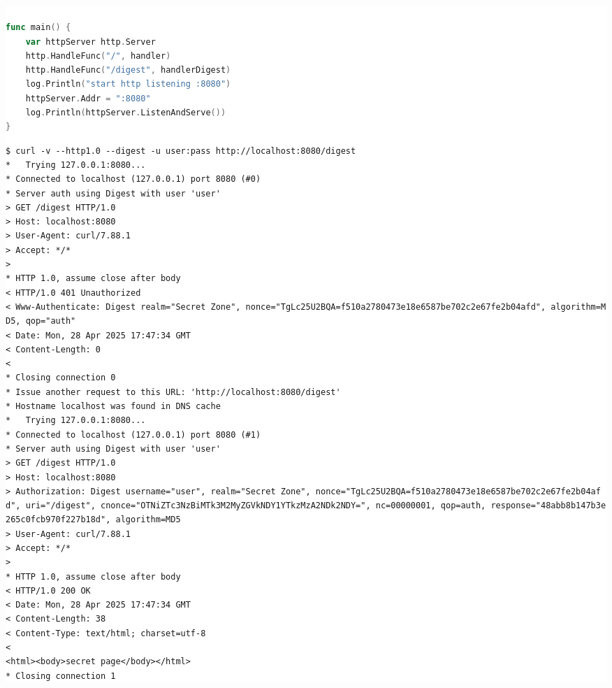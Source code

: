 ```go

func main() {
	var httpServer http.Server
	http.HandleFunc("/", handler)
	http.HandleFunc("/digest", handlerDigest)
	log.Println("start http listening :8080")
	httpServer.Addr = ":8080"
	log.Println(httpServer.ListenAndServe())
}

```

```shell
$ curl -v --http1.0 --digest -u user:pass http://localhost:8080/digest
*   Trying 127.0.0.1:8080...
* Connected to localhost (127.0.0.1) port 8080 (#0)
* Server auth using Digest with user 'user'
> GET /digest HTTP/1.0
> Host: localhost:8080
> User-Agent: curl/7.88.1
> Accept: */*
> 
* HTTP 1.0, assume close after body
< HTTP/1.0 401 Unauthorized
< Www-Authenticate: Digest realm="Secret Zone", nonce="TgLc25U2BQA=f510a2780473e18e6587be702c2e67fe2b04afd", algorithm=MD5, qop="auth"
< Date: Mon, 28 Apr 2025 17:47:34 GMT
< Content-Length: 0
< 
* Closing connection 0
* Issue another request to this URL: 'http://localhost:8080/digest'
* Hostname localhost was found in DNS cache
*   Trying 127.0.0.1:8080...
* Connected to localhost (127.0.0.1) port 8080 (#1)
* Server auth using Digest with user 'user'
> GET /digest HTTP/1.0
> Host: localhost:8080
> Authorization: Digest username="user", realm="Secret Zone", nonce="TgLc25U2BQA=f510a2780473e18e6587be702c2e67fe2b04afd", uri="/digest", cnonce="OTNiZTc3NzBiMTk3M2MyZGVkNDY1YTkzMzA2NDk2NDY=", nc=00000001, qop=auth, response="48abb8b147b3e265c0fcb970f227b18d", algorithm=MD5
> User-Agent: curl/7.88.1
> Accept: */*
> 
* HTTP 1.0, assume close after body
< HTTP/1.0 200 OK
< Date: Mon, 28 Apr 2025 17:47:34 GMT
< Content-Length: 38
< Content-Type: text/html; charset=utf-8
< 
<html><body>secret page</body></html>
* Closing connection 1
```
